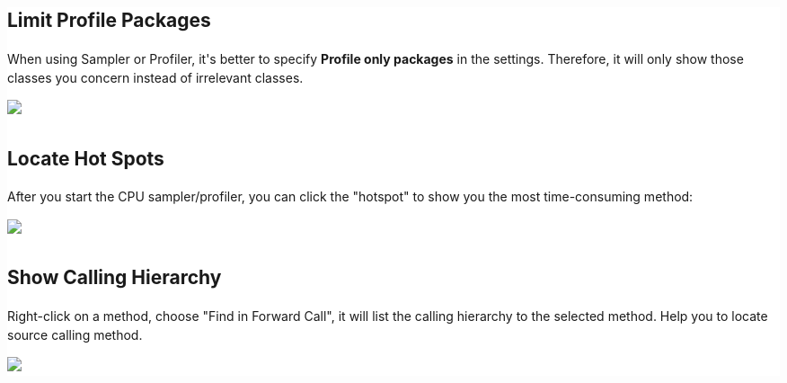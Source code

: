 ## Limit Profile Packages

When using Sampler or Profiler, it's better to specify **Profile only
packages** in the settings. Therefore, it will only show those classes
you concern instead of irrelevant classes.

![](images/profile-only-package.jpg)

## Locate Hot Spots

After you start the CPU sampler/profiler, you can click the "hotspot" to
show you the most time-consuming method:

![](images/_hotSpots.jpg)

## Show Calling Hierarchy

Right-click on a method, choose "Find in Forward Call", it will list the
calling hierarchy to the selected method. Help you to locate source
calling method.

![](images/_forwardCall.jpg)
